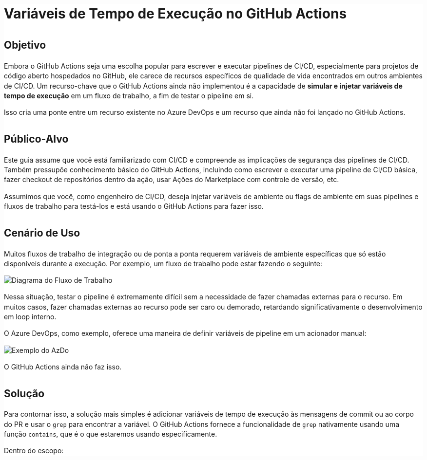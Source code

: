 # Variáveis de Tempo de Execução no GitHub Actions

## Objetivo

Embora o GitHub Actions seja uma escolha popular para escrever e executar pipelines de CI/CD, especialmente para projetos de código aberto hospedados no GitHub, ele carece de recursos específicos de qualidade de vida encontrados em outros ambientes de CI/CD. Um recurso-chave que o GitHub Actions ainda não implementou é a capacidade de **simular e injetar variáveis de tempo de execução** em um fluxo de trabalho, a fim de testar o pipeline em si.

Isso cria uma ponte entre um recurso existente no Azure DevOps e um recurso que ainda não foi lançado no GitHub Actions.

## Público-Alvo

Este guia assume que você está familiarizado com CI/CD e compreende as implicações de segurança das pipelines de CI/CD. Também pressupõe conhecimento básico do GitHub Actions, incluindo como escrever e executar uma pipeline de CI/CD básica, fazer checkout de repositórios dentro da ação, usar Ações do Marketplace com controle de versão, etc.

Assumimos que você, como engenheiro de CI/CD, deseja injetar variáveis de ambiente ou flags de ambiente em suas pipelines e fluxos de trabalho para testá-los e está usando o GitHub Actions para fazer isso.

## Cenário de Uso

Muitos fluxos de trabalho de integração ou de ponta a ponta requerem variáveis de ambiente específicas que só estão disponíveis durante a execução. Por exemplo, um fluxo de trabalho pode estar fazendo o seguinte:

![Diagrama do Fluxo de Trabalho](images/workflow-diagram.png)

Nessa situação, testar o pipeline é extremamente difícil sem a necessidade de fazer chamadas externas para o recurso. Em muitos casos, fazer chamadas externas ao recurso pode ser caro ou demorado, retardando significativamente o desenvolvimento em loop interno.

O Azure DevOps, como exemplo, oferece uma maneira de definir variáveis de pipeline em um acionador manual:

![Exemplo do AzDo](images/AzDoExample.PNG)

O GitHub Actions ainda não faz isso.

## Solução

Para contornar isso, a solução mais simples é adicionar variáveis de tempo de execução às mensagens de commit ou ao corpo do PR e usar o `grep` para encontrar a variável. O GitHub Actions fornece a funcionalidade de `grep` nativamente usando uma função `contains`, que é o que estaremos usando especificamente.

Dentro do escopo:

